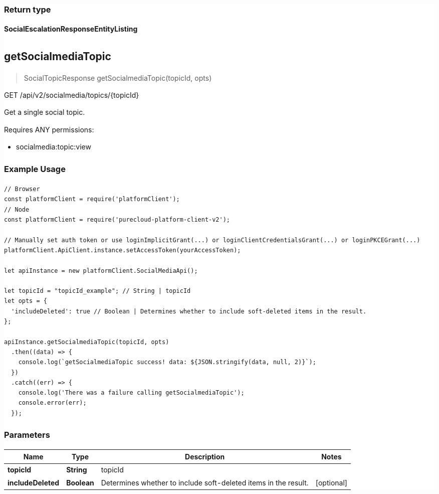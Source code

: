 ### Return type

**SocialEscalationResponseEntityListing**


## getSocialmediaTopic

> SocialTopicResponse getSocialmediaTopic(topicId, opts)


GET /api/v2/socialmedia/topics/{topicId}

Get a single social topic.

Requires ANY permissions:

* socialmedia:topic:view

### Example Usage

```{"language":"javascript"}
// Browser
const platformClient = require('platformClient');
// Node
const platformClient = require('purecloud-platform-client-v2');

// Manually set auth token or use loginImplicitGrant(...) or loginClientCredentialsGrant(...) or loginPKCEGrant(...)
platformClient.ApiClient.instance.setAccessToken(yourAccessToken);

let apiInstance = new platformClient.SocialMediaApi();

let topicId = "topicId_example"; // String | topicId
let opts = { 
  'includeDeleted': true // Boolean | Determines whether to include soft-deleted items in the result.
};

apiInstance.getSocialmediaTopic(topicId, opts)
  .then((data) => {
    console.log(`getSocialmediaTopic success! data: ${JSON.stringify(data, null, 2)}`);
  })
  .catch((err) => {
    console.log('There was a failure calling getSocialmediaTopic');
    console.error(err);
  });
```

### Parameters


| Name | Type | Description  | Notes |
| ------------- | ------------- | ------------- | ------------- |
 **topicId** | **String** | topicId |  |
 **includeDeleted** | **Boolean** | Determines whether to include soft-deleted items in the result. | [optional]  |
